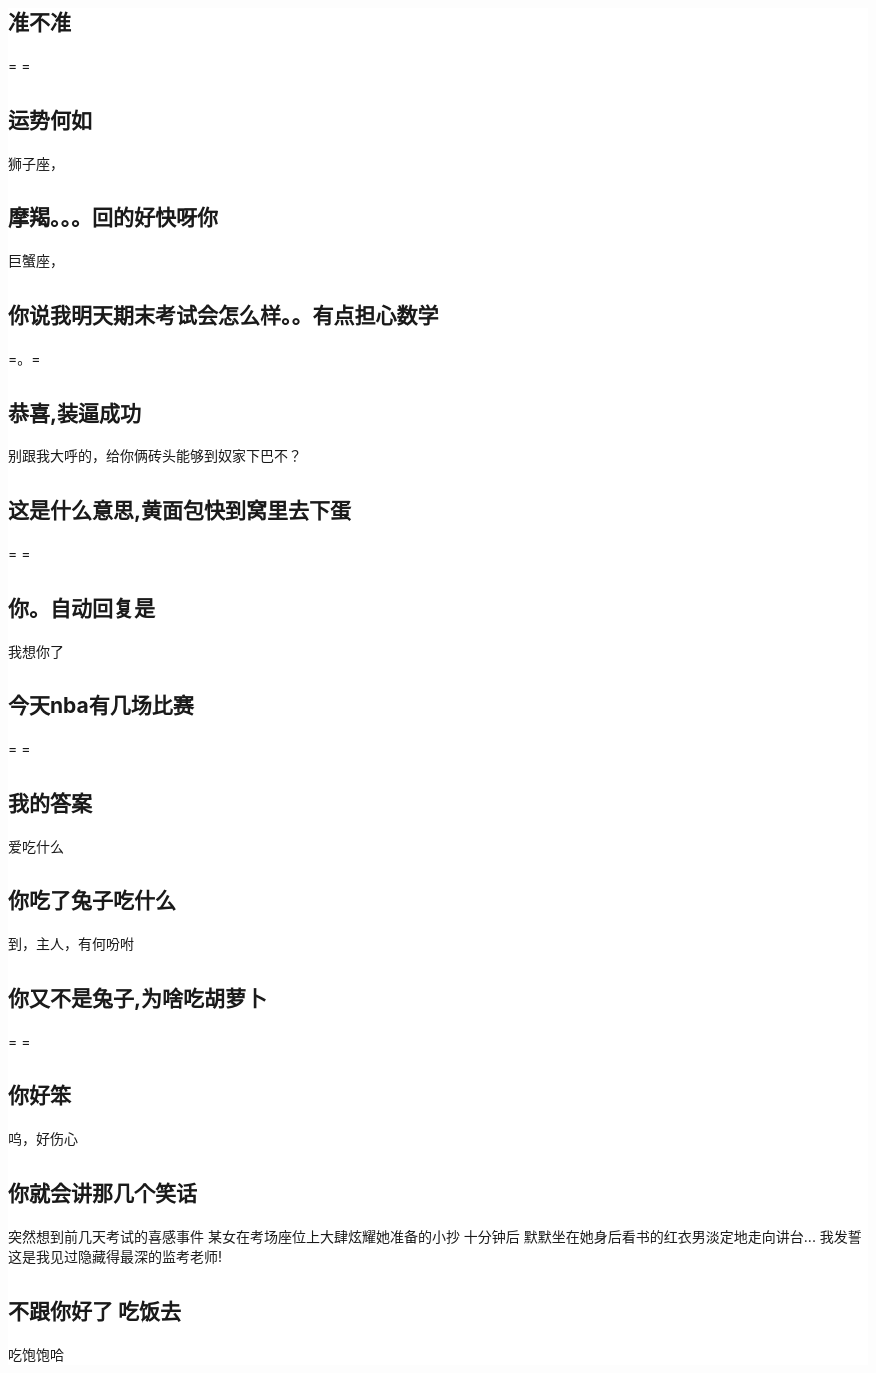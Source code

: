## 准不准
= =

## 运势何如
狮子座，

## 摩羯。。。回的好快呀你
巨蟹座，

## 你说我明天期末考试会怎么样。。有点担心数学
=。=

## 恭喜,装逼成功
别跟我大呼的，给你俩砖头能够到奴家下巴不？

## 这是什么意思,黄面包快到窝里去下蛋
= =

## 你。自动回复是
我想你了

## 今天nba有几场比赛
= =

## 我的答案
爱吃什么

## 你吃了兔子吃什么
到，主人，有何吩咐

## 你又不是兔子,为啥吃胡萝卜
= =

## 你好笨
呜，好伤心

## 你就会讲那几个笑话
突然想到前几天考试的喜感事件 某女在考场座位上大肆炫耀她准备的小抄 十分钟后 默默坐在她身后看书的红衣男淡定地走向讲台...  我发誓这是我见过隐藏得最深的监考老师!

## 不跟你好了  吃饭去
吃饱饱哈
